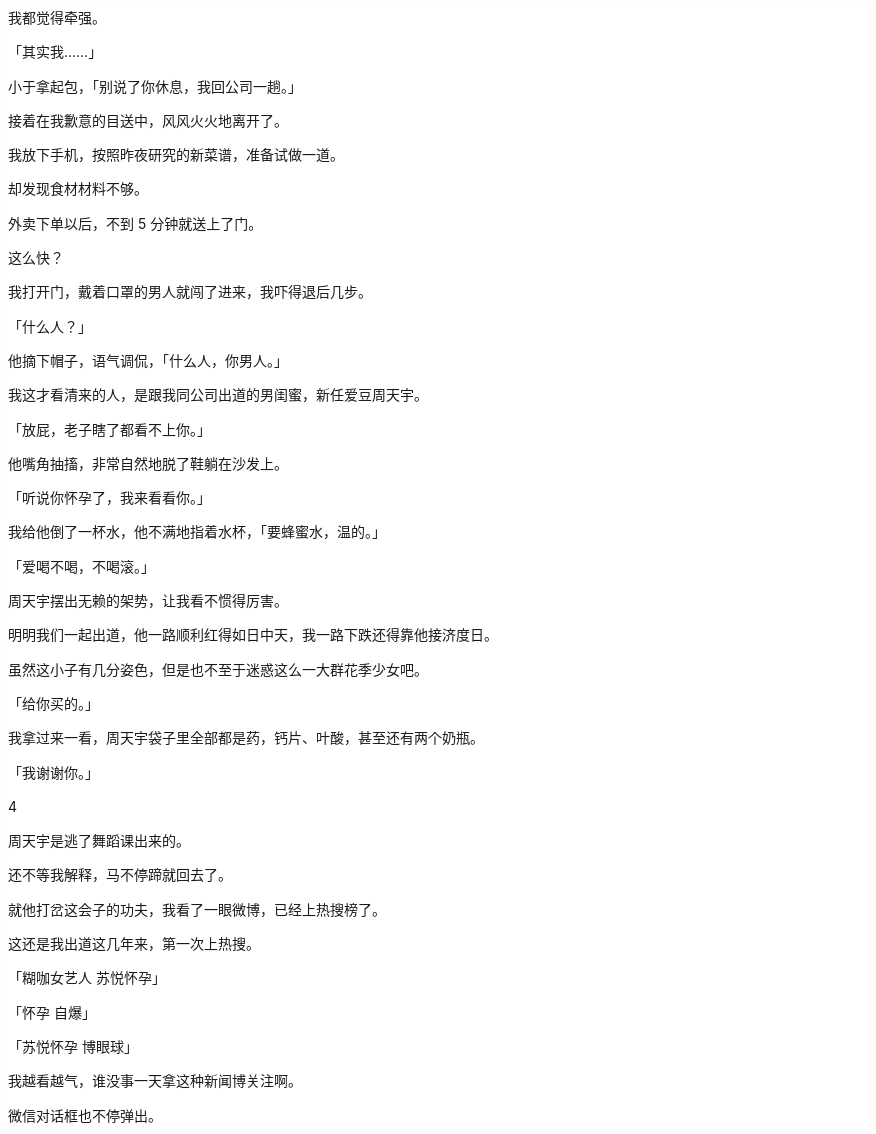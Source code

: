 我都觉得牵强。

「其实我……」

小于拿起包，「别说了你休息，我回公司一趟。」

接着在我歉意的目送中，风风火火地离开了。

我放下手机，按照昨夜研究的新菜谱，准备试做一道。

却发现食材材料不够。

外卖下单以后，不到 5 分钟就送上了门。

这么快？

我打开门，戴着口罩的男人就闯了进来，我吓得退后几步。

「什么人？」

他摘下帽子，语气调侃，「什么人，你男人。」

我这才看清来的人，是跟我同公司出道的男闺蜜，新任爱豆周天宇。

「放屁，老子瞎了都看不上你。」

他嘴角抽搐，非常自然地脱了鞋躺在沙发上。

「听说你怀孕了，我来看看你。」

我给他倒了一杯水，他不满地指着水杯，「要蜂蜜水，温的。」

「爱喝不喝，不喝滚。」

周天宇摆出无赖的架势，让我看不惯得厉害。

明明我们一起出道，他一路顺利红得如日中天，我一路下跌还得靠他接济度日。

虽然这小子有几分姿色，但是也不至于迷惑这么一大群花季少女吧。

「给你买的。」

我拿过来一看，周天宇袋子里全部都是药，钙片、叶酸，甚至还有两个奶瓶。

「我谢谢你。」

4

周天宇是逃了舞蹈课出来的。

还不等我解释，马不停蹄就回去了。

就他打岔这会子的功夫，我看了一眼微博，已经上热搜榜了。

这还是我出道这几年来，第一次上热搜。

「糊咖女艺人 苏悦怀孕」

「怀孕 自爆」

「苏悦怀孕 博眼球」

我越看越气，谁没事一天拿这种新闻博关注啊。

微信对话框也不停弹出。
